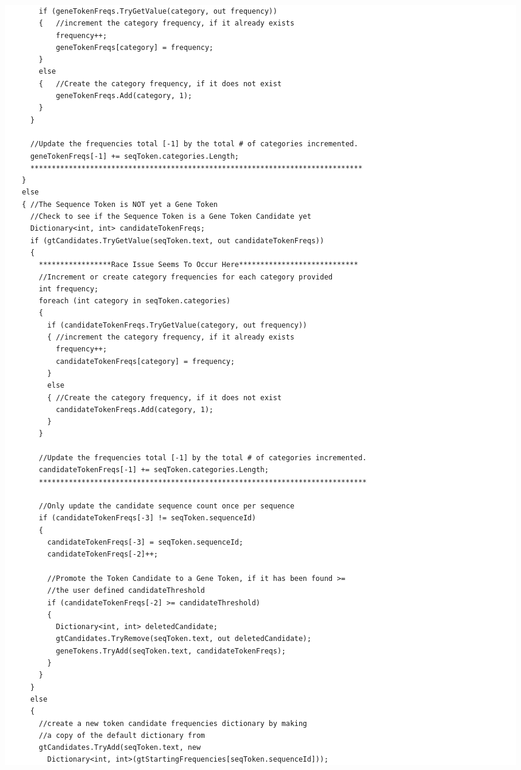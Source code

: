 ```
        if (geneTokenFreqs.TryGetValue(category, out frequency))
        {   //increment the category frequency, if it already exists
            frequency++;
            geneTokenFreqs[category] = frequency;
        }
        else
        {   //Create the category frequency, if it does not exist
            geneTokenFreqs.Add(category, 1);
        }
      }

      //Update the frequencies total [-1] by the total # of categories incremented.
      geneTokenFreqs[-1] += seqToken.categories.Length;
      ******************************************************************************
    }
    else
    { //The Sequence Token is NOT yet a Gene Token
      //Check to see if the Sequence Token is a Gene Token Candidate yet
      Dictionary<int, int> candidateTokenFreqs;
      if (gtCandidates.TryGetValue(seqToken.text, out candidateTokenFreqs))
      {
        *****************Race Issue Seems To Occur Here****************************
        //Increment or create category frequencies for each category provided
        int frequency;
        foreach (int category in seqToken.categories)
        {
          if (candidateTokenFreqs.TryGetValue(category, out frequency))
          { //increment the category frequency, if it already exists
            frequency++;
            candidateTokenFreqs[category] = frequency;
          }
          else
          { //Create the category frequency, if it does not exist
            candidateTokenFreqs.Add(category, 1);
          }
        }

        //Update the frequencies total [-1] by the total # of categories incremented.
        candidateTokenFreqs[-1] += seqToken.categories.Length;
        *****************************************************************************

        //Only update the candidate sequence count once per sequence
        if (candidateTokenFreqs[-3] != seqToken.sequenceId)
        {
          candidateTokenFreqs[-3] = seqToken.sequenceId;
          candidateTokenFreqs[-2]++;

          //Promote the Token Candidate to a Gene Token, if it has been found >=
          //the user defined candidateThreshold
          if (candidateTokenFreqs[-2] >= candidateThreshold)
          {
            Dictionary<int, int> deletedCandidate;
            gtCandidates.TryRemove(seqToken.text, out deletedCandidate);
            geneTokens.TryAdd(seqToken.text, candidateTokenFreqs);
          }
        }
      }
      else
      {
        //create a new token candidate frequencies dictionary by making 
        //a copy of the default dictionary from
        gtCandidates.TryAdd(seqToken.text, new 
          Dictionary<int, int>(gtStartingFrequencies[seqToken.sequenceId]));
```